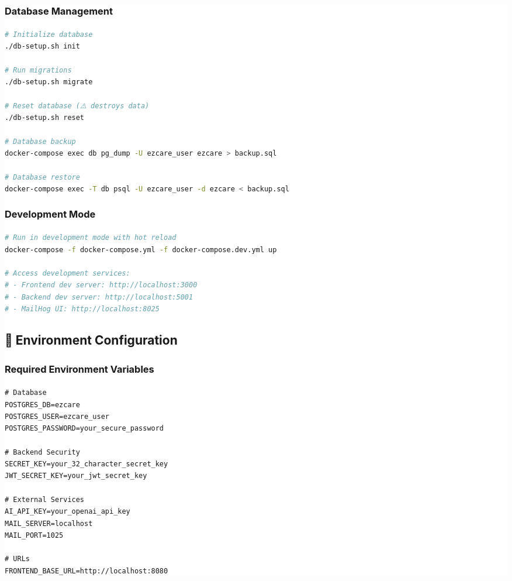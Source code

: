 ### Database Management
```bash
# Initialize database
./db-setup.sh init

# Run migrations
./db-setup.sh migrate

# Reset database (⚠️ destroys data)
./db-setup.sh reset

# Database backup
docker-compose exec db pg_dump -U ezcare_user ezcare > backup.sql

# Database restore
docker-compose exec -T db psql -U ezcare_user -d ezcare < backup.sql
```

### Development Mode
```bash
# Run in development mode with hot reload
docker-compose -f docker-compose.yml -f docker-compose.dev.yml up

# Access development services:
# - Frontend dev server: http://localhost:3000
# - Backend dev server: http://localhost:5001
# - MailHog UI: http://localhost:8025
```

## 🔐 Environment Configuration

### Required Environment Variables

```env
# Database
POSTGRES_DB=ezcare
POSTGRES_USER=ezcare_user
POSTGRES_PASSWORD=your_secure_password

# Backend Security
SECRET_KEY=your_32_character_secret_key
JWT_SECRET_KEY=your_jwt_secret_key

# External Services
AI_API_KEY=your_openai_api_key
MAIL_SERVER=localhost
MAIL_PORT=1025

# URLs
FRONTEND_BASE_URL=http://localhost:8080
```
